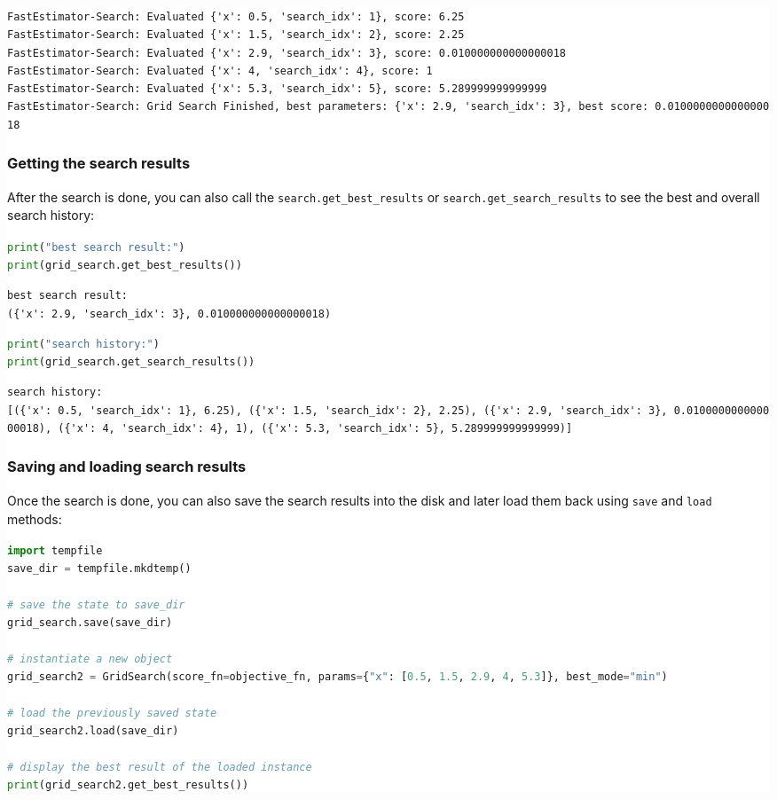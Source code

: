     FastEstimator-Search: Evaluated {'x': 0.5, 'search_idx': 1}, score: 6.25
    FastEstimator-Search: Evaluated {'x': 1.5, 'search_idx': 2}, score: 2.25
    FastEstimator-Search: Evaluated {'x': 2.9, 'search_idx': 3}, score: 0.010000000000000018
    FastEstimator-Search: Evaluated {'x': 4, 'search_idx': 4}, score: 1
    FastEstimator-Search: Evaluated {'x': 5.3, 'search_idx': 5}, score: 5.289999999999999
    FastEstimator-Search: Grid Search Finished, best parameters: {'x': 2.9, 'search_idx': 3}, best score: 0.010000000000000018


<a id='ta12searchresults'></a>

### Getting the search results
After the search is done, you can also call the `search.get_best_results` or `search.get_search_results` to see the best and overall search history:


```python
print("best search result:")
print(grid_search.get_best_results())
```

    best search result:
    ({'x': 2.9, 'search_idx': 3}, 0.010000000000000018)



```python
print("search history:")
print(grid_search.get_search_results())
```

    search history:
    [({'x': 0.5, 'search_idx': 1}, 6.25), ({'x': 1.5, 'search_idx': 2}, 2.25), ({'x': 2.9, 'search_idx': 3}, 0.010000000000000018), ({'x': 4, 'search_idx': 4}, 1), ({'x': 5.3, 'search_idx': 5}, 5.289999999999999)]


<a id='ta12saveload'></a>

### Saving and loading search results

Once the search is done, you can also save the search results into the disk and later load them back using `save` and `load` methods:


```python
import tempfile
save_dir = tempfile.mkdtemp()

# save the state to save_dir
grid_search.save(save_dir) 

# instantiate a new object
grid_search2 = GridSearch(score_fn=objective_fn, params={"x": [0.5, 1.5, 2.9, 4, 5.3]}, best_mode="min") 

# load the previously saved state
grid_search2.load(save_dir)

# display the best result of the loaded instance
print(grid_search2.get_best_results()) 
```
